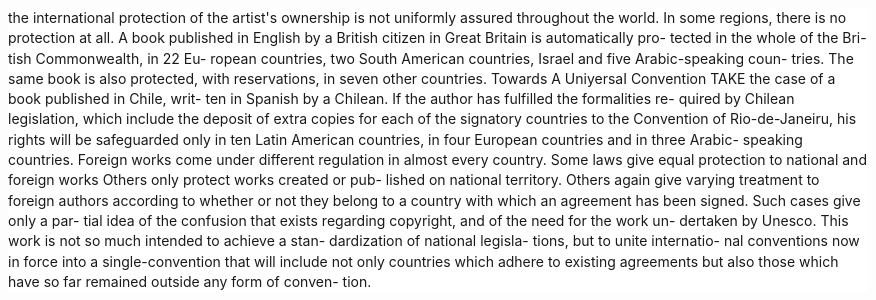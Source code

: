 the international protection
of the artist's ownership is not
uniformly assured throughout
the world. In some regions,
there is no protection at all.
A book published in English
by a British citizen in Great
Britain is automatically pro-
tected in the whole of the Bri-
tish Commonwealth, in 22 Eu-
ropean countries, two South
American countries, Israel and
five Arabic-speaking coun-
tries. The same book is also
protected, with reservations, in
seven other countries.
Towards A UniyersaI
Convention
TAKE the case of a book
published in Chile, writ-
ten in Spanish by a
Chilean. If the author has
fulfilled the formalities re-
quired by Chilean legislation,
which include the deposit of
extra copies for each of the
signatory countries to the
Convention of Rio-de-Janeiru,
his rights will be safeguarded
only in ten Latin American
countries, in four European
countries and in three Arabic-
speaking countries.
Foreign works come under
different regulation in almost
every country. Some laws give
equal protection to national
and foreign works Others only
protect works created or pub-
lished on national territory.
Others again give varying
treatment to foreign authors
according to whether or not
they belong to a country with
which an agreement has been
signed.
Such cases give only a par-
tial idea of the confusion that
exists regarding copyright, and
of the need for the work un-
dertaken by Unesco.
This work is not so much
intended to achieve a stan-
dardization of national legisla-
tions, but to unite internatio-
nal conventions now in force
into a single-convention that
will include not only countries
which adhere to existing
agreements but also those
which have so far remained
outside any form of conven-
tion.

